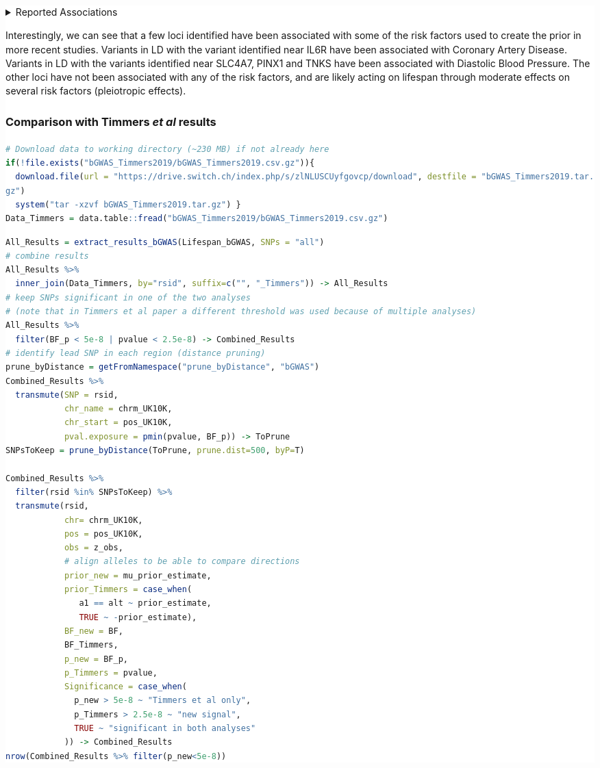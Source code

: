 <details><summary> Reported Associations </summary></details>

Interestingly, we can see that a few loci identified have been
associated with some of the risk factors used to create the prior in
more recent studies. Variants in LD with the variant identified near
IL6R have been associated with Coronary Artery Disease. Variants in LD
with the variants identified near SLC4A7, PINX1 and TNKS have been
associated with Diastolic Blood Pressure. The other loci have not been
associated with any of the risk factors, and are likely acting on
lifespan through moderate effects on several risk factors (pleiotropic
effects).

### Comparison with Timmers *et al* results

``` r
# Download data to working directory (~230 MB) if not already here
if(!file.exists("bGWAS_Timmers2019/bGWAS_Timmers2019.csv.gz")){
  download.file(url = "https://drive.switch.ch/index.php/s/zlNLUSCUyfgovcp/download", destfile = "bGWAS_Timmers2019.tar.gz")
  system("tar -xzvf bGWAS_Timmers2019.tar.gz") }
Data_Timmers = data.table::fread("bGWAS_Timmers2019/bGWAS_Timmers2019.csv.gz")
```

``` r
All_Results = extract_results_bGWAS(Lifespan_bGWAS, SNPs = "all")
# combine results
All_Results %>%
  inner_join(Data_Timmers, by="rsid", suffix=c("", "_Timmers")) -> All_Results
# keep SNPs significant in one of the two analyses 
# (note that in Timmers et al paper a different threshold was used because of multiple analyses)
All_Results %>%
  filter(BF_p < 5e-8 | pvalue < 2.5e-8) -> Combined_Results
# identify lead SNP in each region (distance pruning)
prune_byDistance = getFromNamespace("prune_byDistance", "bGWAS")
Combined_Results %>% 
  transmute(SNP = rsid,
            chr_name = chrm_UK10K,
            chr_start = pos_UK10K,
            pval.exposure = pmin(pvalue, BF_p)) -> ToPrune 
SNPsToKeep = prune_byDistance(ToPrune, prune.dist=500, byP=T)

Combined_Results %>%
  filter(rsid %in% SNPsToKeep) %>%
  transmute(rsid,
            chr= chrm_UK10K,
            pos = pos_UK10K,
            obs = z_obs,
            # align alleles to be able to compare directions
            prior_new = mu_prior_estimate,
            prior_Timmers = case_when(
               a1 == alt ~ prior_estimate,
               TRUE ~ -prior_estimate),
            BF_new = BF,
            BF_Timmers,
            p_new = BF_p,
            p_Timmers = pvalue,
            Significance = case_when(
              p_new > 5e-8 ~ "Timmers et al only",
              p_Timmers > 2.5e-8 ~ "new signal",
              TRUE ~ "significant in both analyses"
            )) -> Combined_Results
nrow(Combined_Results %>% filter(p_new<5e-8))
```
